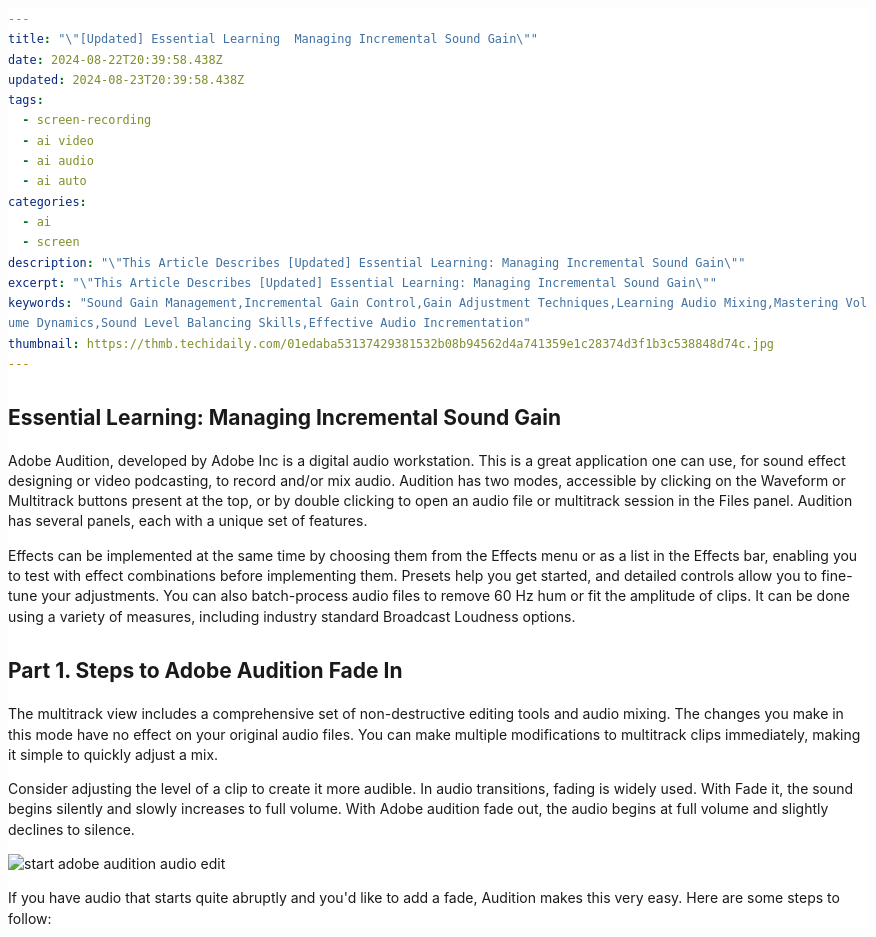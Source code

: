 ```yaml
---
title: "\"[Updated] Essential Learning  Managing Incremental Sound Gain\""
date: 2024-08-22T20:39:58.438Z
updated: 2024-08-23T20:39:58.438Z
tags: 
  - screen-recording
  - ai video
  - ai audio
  - ai auto
categories: 
  - ai
  - screen
description: "\"This Article Describes [Updated] Essential Learning: Managing Incremental Sound Gain\""
excerpt: "\"This Article Describes [Updated] Essential Learning: Managing Incremental Sound Gain\""
keywords: "Sound Gain Management,Incremental Gain Control,Gain Adjustment Techniques,Learning Audio Mixing,Mastering Volume Dynamics,Sound Level Balancing Skills,Effective Audio Incrementation"
thumbnail: https://thmb.techidaily.com/01edaba53137429381532b08b94562d4a741359e1c28374d3f1b3c538848d74c.jpg
---
```


## Essential Learning: Managing Incremental Sound Gain

Adobe Audition, developed by Adobe Inc is a digital audio workstation. This is a great application one can use, for sound effect designing or video podcasting, to record and/or mix audio. Audition has two modes, accessible by clicking on the Waveform or Multitrack buttons present at the top, or by double clicking to open an audio file or multitrack session in the Files panel. Audition has several panels, each with a unique set of features.

Effects can be implemented at the same time by choosing them from the Effects menu or as a list in the Effects bar, enabling you to test with effect combinations before implementing them. Presets help you get started, and detailed controls allow you to fine-tune your adjustments. You can also batch-process audio files to remove 60 Hz hum or fit the amplitude of clips. It can be done using a variety of measures, including industry standard Broadcast Loudness options.

## Part 1\. Steps to Adobe Audition Fade In

The multitrack view includes a comprehensive set of non-destructive editing tools and audio mixing. The changes you make in this mode have no effect on your original audio files. You can make multiple modifications to multitrack clips immediately, making it simple to quickly adjust a mix.

Consider adjusting the level of a clip to create it more audible. In audio transitions, fading is widely used. With Fade it, the sound begins silently and slowly increases to full volume. With Adobe audition fade out, the audio begins at full volume and slightly declines to silence.

![start adobe audition audio edit](https://images.wondershare.com/filmora/article-images/2022/08/start-adobe-audition-audio-edit_.jpg)

If you have audio that starts quite abruptly and you'd like to add a fade, Audition makes this very easy. Here are some steps to follow:
